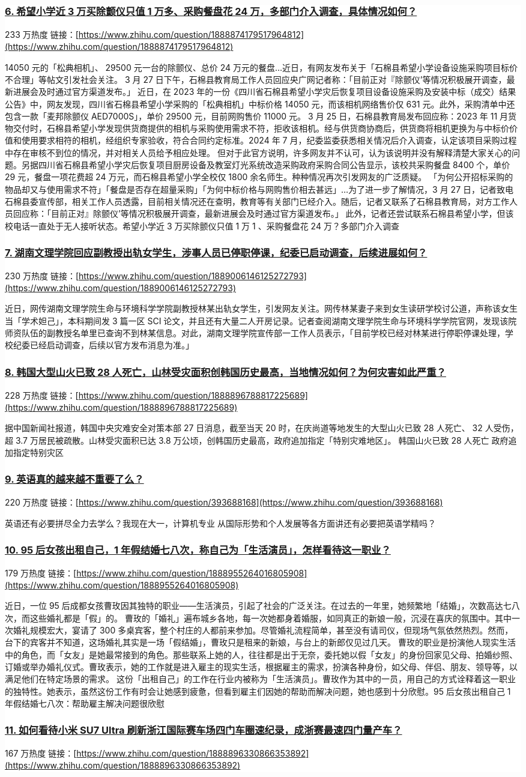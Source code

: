 ### [6. 希望小学近 3 万买除颤仪只值 1 万多、采购餐盘花 24 万，多部门介入调查，具体情况如何？](https://www.zhihu.com/question/1888874179517964812)
233 万热度 链接：[https://www.zhihu.com/question/1888874179517964812](https://www.zhihu.com/question/1888874179517964812)

14050 元的「松典相机」、 29500 元一台的除颤仪、总价 24 万元的餐盘…近日，有网友发布关于「石棉县希望小学设备设施采购项目标价不合理」等帖文引发社会关注。 3 月 27 日下午，石棉县教育局工作人员回应央广网记者称：「目前正对『除颤仪’等情况积极展开调查，最新进展会及时通过官方渠道发布。」 近日，在 2023 年的一份《四川省石棉县希望小学灾后恢复项目设备设施采购及安装中标（成交）结果公告》中，网友发现，四川省石棉县希望小学采购的「松典相机」中标价格 14050 元，而该相机网络售价仅 631 元。此外，采购清单中还包含一款「麦邦除颤仪 AED7000S」，单价 29500 元，目前网购售价 11000 元。 3 月 25 日，石棉县教育局发布回应称：2023 年 11 月货物交付时，石棉县希望小学发现供货商提供的相机与采购使用需求不符，拒收该相机。经与供货商协商后，供货商将相机更换为与中标价价值和使用要求相符的相机，经组织专家验收，符合合同约定标准。2024 年 7 月，纪委监委获悉相关情况后介入调查，认定该项目采购过程中存在审核不到位的情况，并对相关人员给予相应处理。 但对于此官方说明，许多网友并不认可，认为该说明并没有解释清楚大家关心的问题。另据四川省石棉县希望小学灾后恢复项目厨房设备及教室灯光系统改造采购政府采购合同公告显示，该校共采购餐盘 8400 个，单价 29 元，餐盘一项花费超 24 万元，而石棉县希望小学全校仅 1800 余名师生。种种情况再次引发网友的广泛质疑。 「为何公开招标采购的物品却又与使用需求不符」「餐盘是否存在超量采购」「为何中标价格与网购售价相去甚远」…为了进一步了解情况，3 月 27 日，记者致电石棉县委宣传部，相关工作人员透露，目前相关情况还在查明，教育等有关部门已经介入。随后，记者又联系了石棉县教育局，对方工作人员回应称：「目前正对』除颤仪’等情况积极展开调查，最新进展会及时通过官方渠道发布。」 此外，记者还尝试联系石棉县希望小学，但该校电话一直处于无人接听状态。希望小学近 3 万买除颤仪只值 1 万 1 、采购餐盘花 24 万？多部门介入调查

### [7. 湖南文理学院回应副教授出轨女学生，涉事人员已停职停课，纪委已启动调查，后续进展如何？](https://www.zhihu.com/question/1889006146125272793)
230 万热度 链接：[https://www.zhihu.com/question/1889006146125272793](https://www.zhihu.com/question/1889006146125272793)

近日，网传湖南文理学院生命与环境科学学院副教授林某出轨女学生，引发网友关注。网传林某妻子来到女生读研学校讨公道，声称该女生当「学术妲己」，本科期间发 3 篇一区 SCI 论文，并且还有大量二人开房记录。记者查阅湖南文理学院生命与环境科学学院官网，发现该院师资队伍的副教授名单里已查询不到林某信息。对此，湖南文理学院宣传部一工作人员表示，「目前学校已经对林某进行停职停课处理，学校纪委已经启动调查，后续以官方发布消息为准。」

### [8. 韩国大型山火已致 28 人死亡，山林受灾面积创韩国历史最高，当地情况如何？为何灾害如此严重？](https://www.zhihu.com/question/1888896788817225689)
228 万热度 链接：[https://www.zhihu.com/question/1888896788817225689](https://www.zhihu.com/question/1888896788817225689)

据中国新闻社报道，韩国中央灾难安全对策本部 27 日消息，截至当天 20 时，在庆尚道等地发生的大型山火已致 28 人死亡、 32 人受伤，超 3.7 万居民被疏散。山林受灾面积已达 3.8 万公顷，创韩国历史最高，政府追加指定「特别灾难地区」。 韩国山火已致 28 人死亡 政府追加指定特别灾区

### [9. 英语真的越来越不重要了么？](https://www.zhihu.com/question/393688168)
220 万热度 链接：[https://www.zhihu.com/question/393688168](https://www.zhihu.com/question/393688168)

英语还有必要拼尽全力去学么？我现在大一，计算机专业 从国际形势和个人发展等各方面讲还有必要把英语学精吗？

### [10. 95 后女孩出租自己，1 年假结婚七八次，称自己为「生活演员」，怎样看待这一职业？](https://www.zhihu.com/question/1888955264016805908)
179 万热度 链接：[https://www.zhihu.com/question/1888955264016805908](https://www.zhihu.com/question/1888955264016805908)

近日，一位 95 后成都女孩曹玫因其独特的职业——生活演员，引起了社会的广泛关注。在过去的一年里，她频繁地「结婚」，次数高达七八次，而这些婚礼都是「假」的。 曹玫的「婚礼」遍布城乡各地，每一次她都身着婚服，如同真正的新娘一般，沉浸在喜庆的氛围中。其中一次婚礼规模宏大，宴请了 300 多桌宾客，整个村庄的人都前来参加。尽管婚礼流程简单，甚至没有请司仪，但现场气氛依然热烈。然而，台下的宾客并不知道，这场婚礼其实是一场「假结婚」，曹玫只是租来的新娘，与台上的新郎仅见过几天。 曹玫的职业是扮演他人现实生活中的角色，而「女友」是她最常接到的角色。那些联系上她的人，往往都是出于无奈，委托她以假「女友」的身份回家见父母、拍婚纱照、订婚或举办婚礼仪式。曹玫表示，她的工作就是进入雇主的现实生活，根据雇主的需求，扮演各种身份，如父母、伴侣、朋友、领导等，以满足他们在特定场景的需求。 这份「出租自己」的工作在行业内被称为「生活演员」。曹玫作为其中的一员，用自己的方式诠释着这一职业的独特性。她表示，虽然这份工作有时会让她感到疲惫，但看到雇主们因她的帮助而解决问题，她也感到十分欣慰。95 后女孩出租自己 1 年假结婚七八次：帮助雇主解决问题很欣慰

### [11. 如何看待小米 SU7 Ultra 刷新浙江国际赛车场四门车圈速纪录，成浙赛最速四门量产车？](https://www.zhihu.com/question/1888896330866353892)
167 万热度 链接：[https://www.zhihu.com/question/1888896330866353892](https://www.zhihu.com/question/1888896330866353892)
